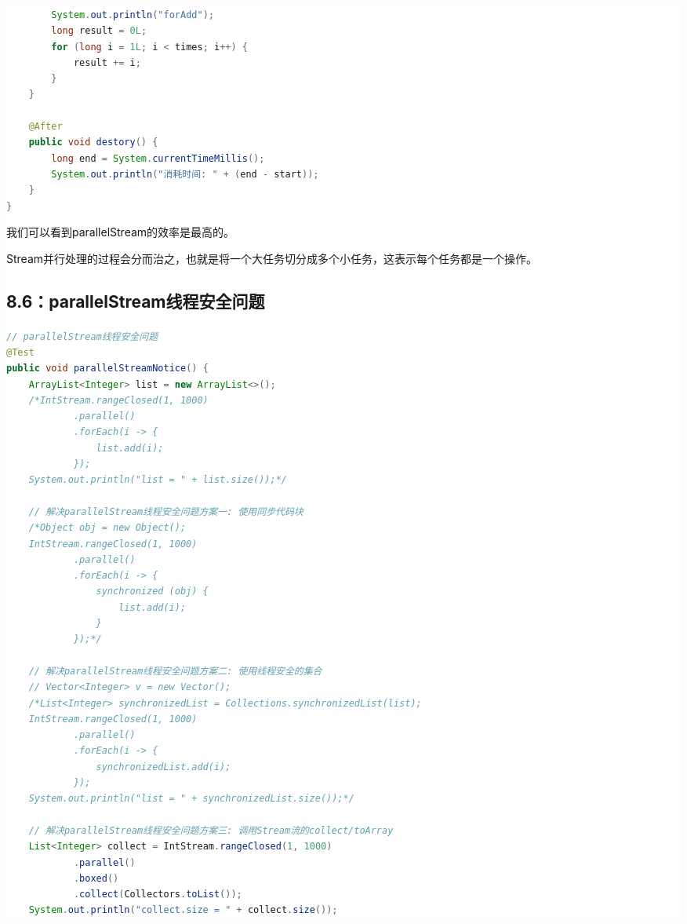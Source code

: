 ```java
        System.out.println("forAdd");
        long result = 0L;
        for (long i = 1L; i < times; i++) {
            result += i;
        }
    }

    @After
    public void destory() {
        long end = System.currentTimeMillis();
        System.out.println("消耗时间: " + (end - start));
    }
}
```



我们可以看到parallelStream的效率是最高的。

Stream并行处理的过程会分而治之，也就是将一个大任务切分成多个小任务，这表示每个任务都是一个操作。





## 8.6：parallelStream线程安全问题



```java
// parallelStream线程安全问题
@Test
public void parallelStreamNotice() {
    ArrayList<Integer> list = new ArrayList<>();
    /*IntStream.rangeClosed(1, 1000)
            .parallel()
            .forEach(i -> {
                list.add(i);
            });
    System.out.println("list = " + list.size());*/

    // 解决parallelStream线程安全问题方案一: 使用同步代码块
    /*Object obj = new Object();
    IntStream.rangeClosed(1, 1000)
            .parallel()
            .forEach(i -> {
                synchronized (obj) {
                    list.add(i);
                }
            });*/

    // 解决parallelStream线程安全问题方案二: 使用线程安全的集合
    // Vector<Integer> v = new Vector();
    /*List<Integer> synchronizedList = Collections.synchronizedList(list);
    IntStream.rangeClosed(1, 1000)
            .parallel()
            .forEach(i -> {
                synchronizedList.add(i);
            });
    System.out.println("list = " + synchronizedList.size());*/

    // 解决parallelStream线程安全问题方案三: 调用Stream流的collect/toArray
    List<Integer> collect = IntStream.rangeClosed(1, 1000)
            .parallel()
            .boxed()
            .collect(Collectors.toList());
    System.out.println("collect.size = " + collect.size());
```